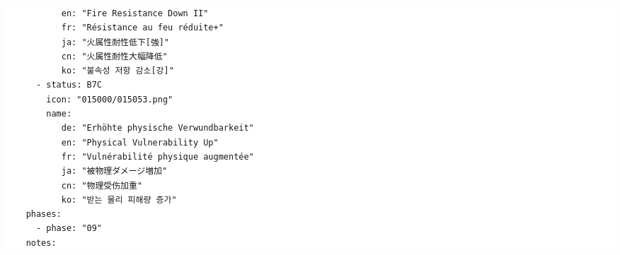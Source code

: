                en: "Fire Resistance Down II"
               fr: "Résistance au feu réduite+"
               ja: "火属性耐性低下[強]"
               cn: "火属性耐性大幅降低"
               ko: "불속성 저항 감소[강]"
          - status: B7C
            icon: "015000/015053.png"
            name:
               de: "Erhöhte physische Verwundbarkeit"
               en: "Physical Vulnerability Up"
               fr: "Vulnérabilité physique augmentée"
               ja: "被物理ダメージ増加"
               cn: "物理受伤加重"
               ko: "받는 물리 피해량 증가"
        phases:
          - phase: "09"
        notes:
